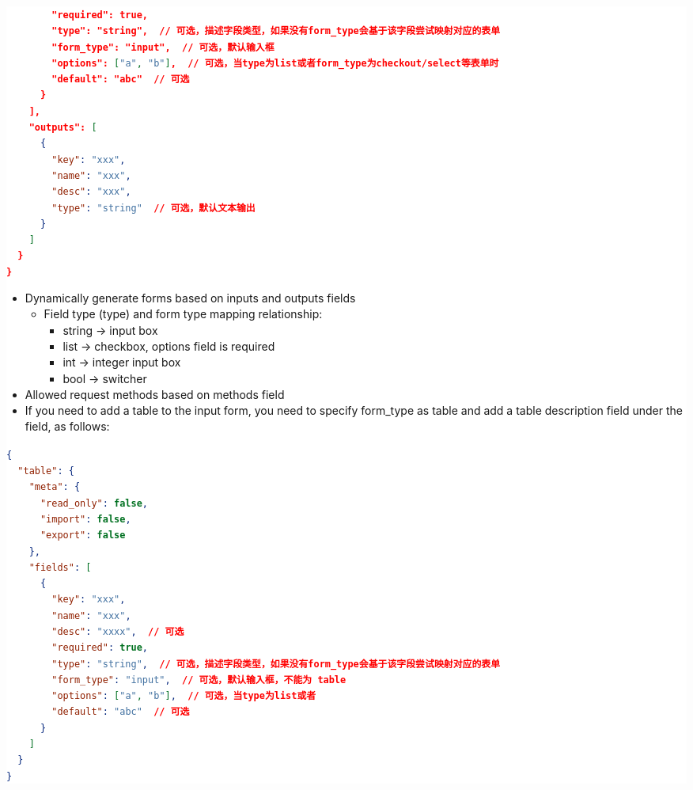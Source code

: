 ``` json
        "required": true,
        "type": "string",  // 可选，描述字段类型，如果没有form_type会基于该字段尝试映射对应的表单
        "form_type": "input",  // 可选，默认输入框
        "options": ["a", "b"],  // 可选，当type为list或者form_type为checkout/select等表单时
        "default": "abc"  // 可选
      }
    ],
    "outputs": [
      {
        "key": "xxx",
        "name": "xxx",
        "desc": "xxx",
        "type": "string"  // 可选，默认文本输出
      }
    ]
  }
}
```
- Dynamically generate forms based on inputs and outputs fields
  - Field type (type) and form type mapping relationship:
    - string -> input box
    - list -> checkbox, options field is required
    - int -> integer input box
    - bool -> switcher
- Allowed request methods based on methods field
- If you need to add a table to the input form, you need to specify form_type as table and add a table description field under the field, as follows:

``` json
{
  "table": {
    "meta": {
      "read_only": false,
      "import": false,
      "export": false
    },
    "fields": [
      {
        "key": "xxx",
        "name": "xxx",
        "desc": "xxxx",  // 可选
        "required": true,
        "type": "string",  // 可选，描述字段类型，如果没有form_type会基于该字段尝试映射对应的表单
        "form_type": "input",  // 可选，默认输入框，不能为 table
        "options": ["a", "b"],  // 可选，当type为list或者
        "default": "abc"  // 可选
      }
    ]
  }
}
```
